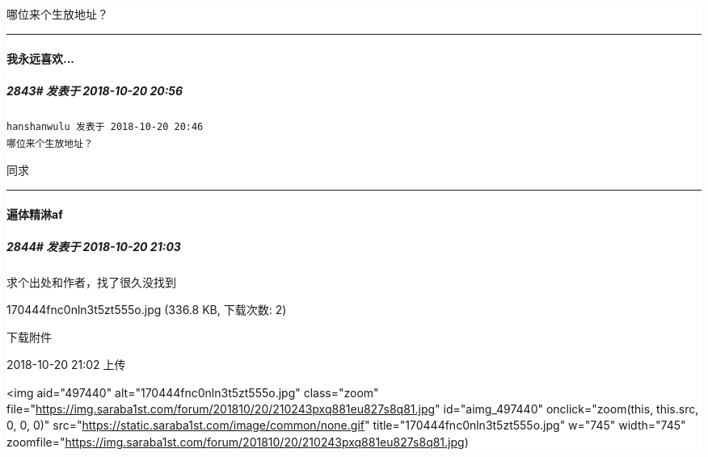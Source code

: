


哪位来个生放地址？







-----

####  我永远喜欢...  
##### 2843#       发表于 2018-10-20 20:56




```
hanshanwulu 发表于 2018-10-20 20:46
哪位来个生放地址？
```

同求







-----

####  遍体精淋af  
##### 2844#       发表于 2018-10-20 21:03




求个出处和作者，找了很久没找到






170444fnc0nln3t5zt555o.jpg
(336.8 KB, 下载次数: 2)




下载附件


2018-10-20 21:02 上传









<img aid="497440" alt="170444fnc0nln3t5zt555o.jpg" class="zoom" file="https://img.saraba1st.com/forum/201810/20/210243pxq881eu827s8q81.jpg" id="aimg_497440" onclick="zoom(this, this.src, 0, 0, 0)" src="https://static.saraba1st.com/image/common/none.gif" title="170444fnc0nln3t5zt555o.jpg" w="745" width="745" zoomfile="https://img.saraba1st.com/forum/201810/20/210243pxq881eu827s8q81.jpg)







